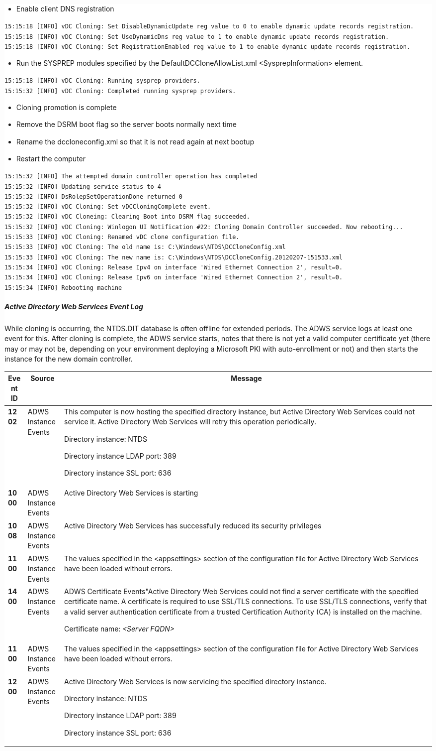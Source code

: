 - Enable client DNS registration

```
15:15:18 [INFO] vDC Cloning: Set DisableDynamicUpdate reg value to 0 to enable dynamic update records registration.
15:15:18 [INFO] vDC Cloning: Set UseDynamicDns reg value to 1 to enable dynamic update records registration.
15:15:18 [INFO] vDC Cloning: Set RegistrationEnabled reg value to 1 to enable dynamic update records registration.
```

- Run the SYSPREP modules specified by the DefaultDCCloneAllowList.xml \<SysprepInformation> element.

```
15:15:18 [INFO] vDC Cloning: Running sysprep providers.
15:15:32 [INFO] vDC Cloning: Completed running sysprep providers.
```

- Cloning promotion is complete

- Remove the DSRM boot flag so the server boots normally next time

- Rename the dccloneconfig.xml so that it is not read again at next bootup

- Restart the computer

```
15:15:32 [INFO] The attempted domain controller operation has completed
15:15:32 [INFO] Updating service status to 4
15:15:32 [INFO] DsRolepSetOperationDone returned 0
15:15:32 [INFO] vDC Cloning: Set vDCCloningComplete event.
15:15:32 [INFO] vDC Cloneing: Clearing Boot into DSRM flag succeeded.
15:15:32 [INFO] vDC Cloning: Winlogon UI Notification #22: Cloning Domain Controller succeeded. Now rebooting...
15:15:33 [INFO] vDC Cloning: Renamed vDC clone configuration file.
15:15:33 [INFO] vDC Cloning: The old name is: C:\Windows\NTDS\DCCloneConfig.xml
15:15:33 [INFO] vDC Cloning: The new name is: C:\Windows\NTDS\DCCloneConfig.20120207-151533.xml
15:15:34 [INFO] vDC Cloning: Release Ipv4 on interface 'Wired Ethernet Connection 2', result=0.
15:15:34 [INFO] vDC Cloning: Release Ipv6 on interface 'Wired Ethernet Connection 2', result=0.
15:15:34 [INFO] Rebooting machine
```

##### Active Directory Web Services Event Log
While cloning is occurring, the NTDS.DIT database is often offline for extended periods. The ADWS service logs at least one event for this. After cloning is complete, the ADWS service starts, notes that there is not yet a valid computer certificate yet (there may or may not be, depending on your environment deploying a Microsoft PKI with auto-enrollment or not) and then starts the instance for the new domain controller.

|**Event ID**|**Source**|**Message**|
|--|--|--|
|**1202**|ADWS Instance Events|This computer is now hosting the specified directory instance, but Active Directory Web Services could not service it. Active Directory Web Services will retry this operation periodically.<p>Directory instance: NTDS<p>Directory instance LDAP port: 389<p>Directory instance SSL port: 636|
|**1000**|ADWS Instance Events|Active Directory Web Services is starting|
|**1008**|ADWS Instance Events|Active Directory Web Services has successfully reduced its security privileges|
|**1100**|ADWS Instance Events|The values specified in the \<appsettings> section of the configuration file for Active Directory Web Services have been loaded without errors.|
|**1400**|ADWS Instance Events|ADWS Certificate Events"Active Directory Web Services could not find a server certificate with the specified certificate name. A certificate is required to use SSL/TLS connections. To use SSL/TLS connections, verify that a valid server authentication certificate from a trusted Certification Authority (CA) is installed on the machine.<p>Certificate name: *\<Server FQDN>*|
|**1100**|ADWS Instance Events|The values specified in the \<appsettings> section of the configuration file for Active Directory Web Services have been loaded without errors.|
|**1200**|ADWS Instance Events|Active Directory Web Services is now servicing the specified directory instance.<p>Directory instance: NTDS<p>Directory instance LDAP port: 389<p>Directory instance SSL port: 636|
